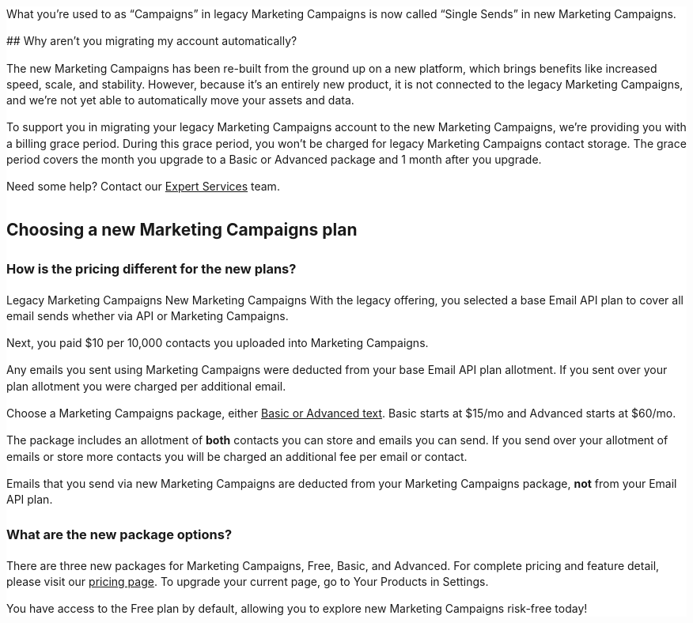 <call-out>

What you’re used to as “Campaigns” in legacy Marketing Campaigns is now called “Single Sends” in new Marketing Campaigns.

</call-out>
## Why aren’t you migrating my account automatically? 

The new Marketing Campaigns has been re-built from the ground up on a new platform, which brings benefits like increased speed, scale, and stability. However, because it’s an entirely new product, it is not connected to the legacy Marketing Campaigns, and we’re not yet able to automatically move your assets and data. 

To support you in migrating your legacy Marketing Campaigns account to the new Marketing Campaigns, we’re providing you with a billing grace period. During this grace period, you won’t be charged for legacy Marketing Campaigns contact storage. The grace period covers the month you upgrade to a Basic or Advanced package and 1 month after you upgrade.

Need some help? Contact our [Expert Services](https://go.sendgrid.com/Marketing-Campaigns-Launch.html) team.
## Choosing a new Marketing Campaigns plan

### How is the pricing different for the new plans?

Legacy Marketing Campaigns
New Marketing Campaigns
With the legacy offering, you selected a base Email API plan to cover all email sends whether via API or Marketing Campaigns. 

Next, you paid $10 per 10,000 contacts you uploaded into Marketing Campaigns. 

Any emails you sent using Marketing Campaigns were deducted from your base Email API plan allotment. If you sent over your plan allotment you were charged per additional email. 


Choose a Marketing Campaigns package, either [Basic or Advanced text](#what-are-the-new-package-options). Basic starts at $15/mo and Advanced starts at $60/mo.

The package includes an allotment of **both** contacts you can store and emails you can send. If you send over your allotment of emails or store more contacts you will be charged an additional fee per email or contact.

Emails that you send via new Marketing Campaigns are deducted from your Marketing Campaigns package, **not** from your Email API plan. 


### What are the new package options?

There are three new packages for Marketing Campaigns, Free, Basic, and Advanced. For complete pricing and feature detail, please visit our [pricing page](https://sendgrid.com/pricing/). To upgrade your current page, go to Your Products in Settings.

<call-out>

You have access to the Free plan by default, allowing you to explore new Marketing Campaigns risk-free today! 
